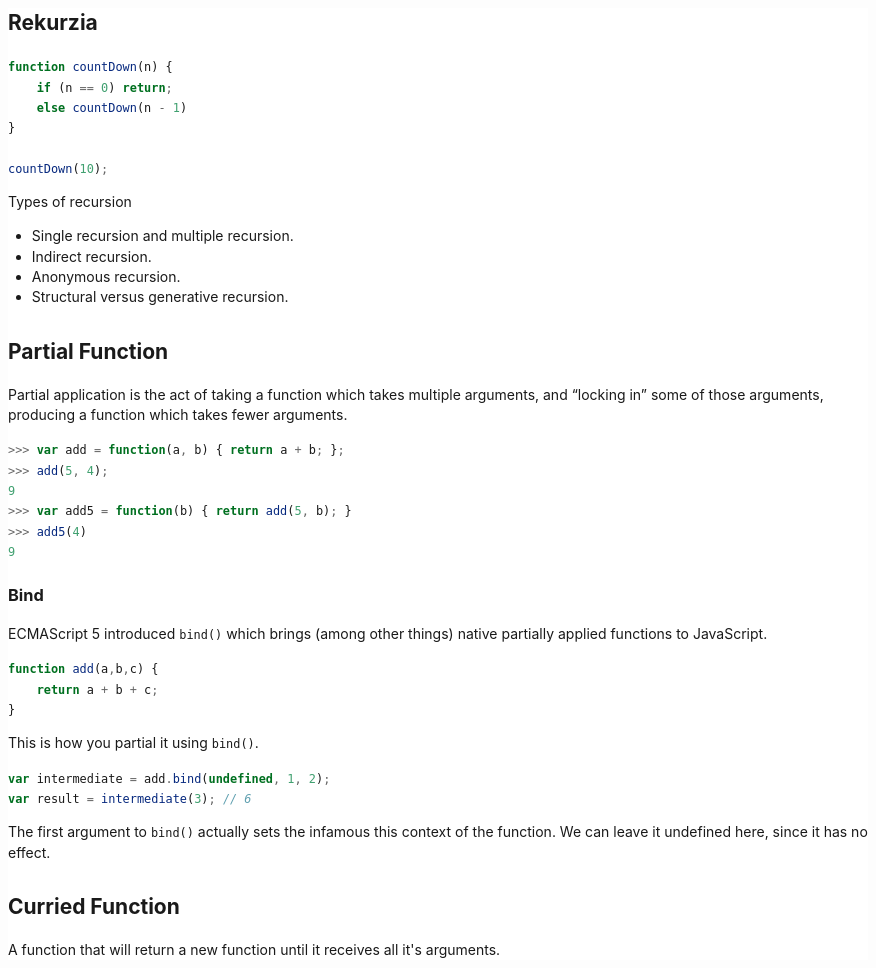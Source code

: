 ```js
```

## Rekurzia
```js
function countDown(n) {
    if (n == 0) return;
    else countDown(n - 1)
}

countDown(10);
```

Types of recursion
- Single recursion and multiple recursion.
- Indirect recursion.
- Anonymous recursion.
- Structural versus generative recursion.

## Partial Function
Partial application is the act of taking a function which takes multiple arguments, and “locking in” some of those arguments, producing a function which takes fewer arguments.

```js
>>> var add = function(a, b) { return a + b; };
>>> add(5, 4);
9
>>> var add5 = function(b) { return add(5, b); }
>>> add5(4)
9
```

### Bind
ECMAScript 5 introduced `bind()` which brings (among other things) native partially applied functions to JavaScript.

```js
function add(a,b,c) {
    return a + b + c;
}
```

This is how you partial it using `bind()`.

```js
var intermediate = add.bind(undefined, 1, 2);
var result = intermediate(3); // 6
```

The first argument to `bind()` actually sets the infamous this context of the function. We can leave it undefined here, since it has no effect.

## Curried Function
A function that will return a new function until it receives all it's arguments.
